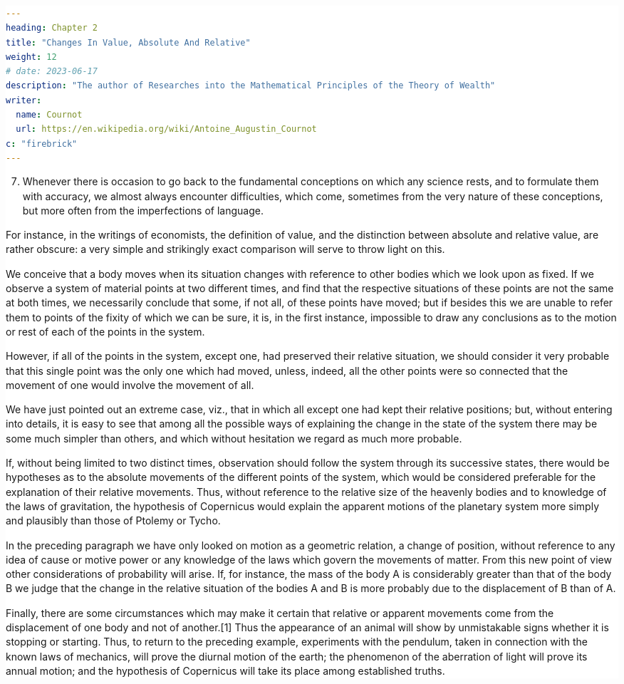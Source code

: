 ```yaml
---
heading: Chapter 2
title: "Changes In Value, Absolute And Relative"
weight: 12
# date: 2023-06-17
description: "The author of Researches into the Mathematical Principles of the Theory of Wealth"
writer:
  name: Cournot
  url: https://en.wikipedia.org/wiki/Antoine_Augustin_Cournot
c: "firebrick"
---
```



7. Whenever there is occasion to go back to the fundamental conceptions on which any science rests, and to formulate them with accuracy, we almost always encounter difficulties, which come, sometimes from the very nature of these conceptions, but more often from the imperfections of language. 

For instance, in the writings of economists, the definition of value, and the distinction between absolute and relative value, are rather obscure: a very simple and strikingly exact comparison will serve to throw light on this.

We conceive that a body moves when its situation changes with reference to other bodies which we look upon as fixed. If we observe a system of material points at two different times, and find that the respective situations of these points are not the same at both times, we necessarily conclude that some, if not all, of these points have moved; but if besides this we are unable to refer them to points of the fixity of which we can be sure, it is, in the first instance, impossible to draw any conclusions as to the motion or rest of each of the points in the system.

However, if all of the points in the system, except one, had preserved their relative situation, we should consider it very probable that this single point was the only one which had moved, unless, indeed, all the other points were so connected that the movement of one would involve the movement of all.

We have just pointed out an extreme case, viz., that in which all except one had kept their relative positions; but, without entering into details, it is easy to see that among all the possible ways of explaining the change in the state of the system there may be some much simpler than others, and which without hesitation we regard as much more probable.

If, without being limited to two distinct times, observation should follow the system through its successive states, there would be hypotheses as to the absolute movements of the different points of the system, which would be considered preferable for the explanation of their relative movements. Thus, without reference to the relative size of the heavenly bodies and to knowledge of the laws of gravitation, the hypothesis of Copernicus would explain the apparent motions of the planetary system more simply and plausibly than those of Ptolemy or Tycho.

In the preceding paragraph we have only looked on motion as a geometric relation, a change of position, without reference to any idea of cause or motive power or any knowledge of the laws which govern the movements of matter. From this new point of view other considerations of probability will arise. If, for instance, the mass of the body A is considerably greater than that of the body B we judge that the change in the relative situation of the bodies A and B is more probably due to the displacement of B than of A.

Finally, there are some circumstances which may make it certain that relative or apparent movements come from the displacement of one body and not of another.[1] Thus the appearance of an animal will show by unmistakable signs whether it is stopping or starting. Thus, to return to the preceding example, experiments with the pendulum, taken in connection with the known laws of mechanics, will prove the diurnal motion of the earth; the phenomenon of the aberration of light will prove its annual motion; and the hypothesis of Copernicus will take its place among established truths.
